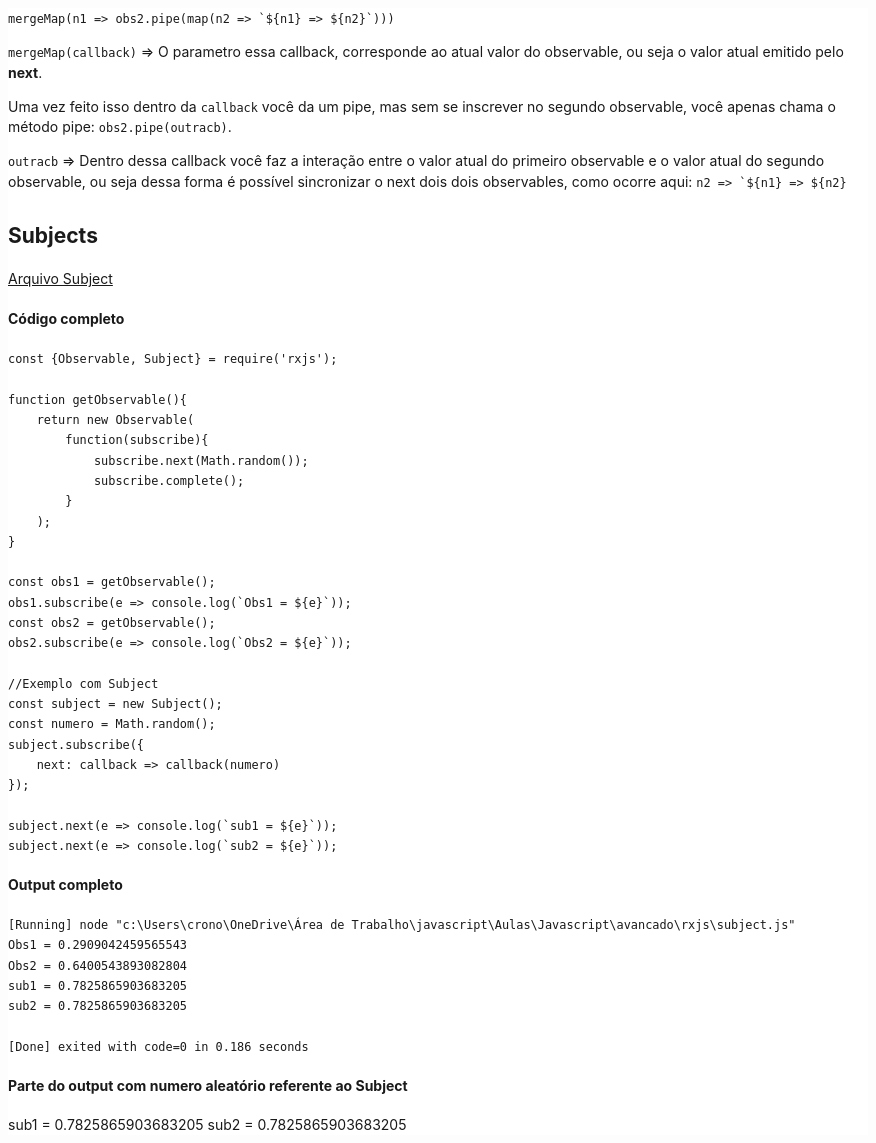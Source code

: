    mergeMap(n1 => obs2.pipe(map(n2 => `${n1} => ${n2}`))) 

`mergeMap(callback)` => O parametro essa callback, corresponde ao atual valor do observable, ou seja o valor atual emitido pelo **next**.

Uma vez feito isso dentro da `callback` você da um pipe, mas sem se inscrever no segundo observable, você apenas chama o método pipe: `obs2.pipe(outracb)`.

`outracb` => Dentro dessa callback você faz a interação entre o valor atual do primeiro observable e o valor atual do segundo observable, ou seja dessa forma é possível sincronizar o next dois dois observables, como ocorre aqui: ``n2 => `${n1} => ${n2}``

## Subjects
[Arquivo Subject](rxjs/subject.js)
#### Código completo
    const {Observable, Subject} = require('rxjs');

    function getObservable(){
        return new Observable(
            function(subscribe){
                subscribe.next(Math.random());
                subscribe.complete();
            }
        );
    }

    const obs1 = getObservable();
    obs1.subscribe(e => console.log(`Obs1 = ${e}`));
    const obs2 = getObservable();
    obs2.subscribe(e => console.log(`Obs2 = ${e}`));

    //Exemplo com Subject
    const subject = new Subject(); 
    const numero = Math.random();
    subject.subscribe({
        next: callback => callback(numero)
    });        

    subject.next(e => console.log(`sub1 = ${e}`));
    subject.next(e => console.log(`sub2 = ${e}`));
#### Output completo
    [Running] node "c:\Users\crono\OneDrive\Área de Trabalho\javascript\Aulas\Javascript\avancado\rxjs\subject.js"
    Obs1 = 0.2909042459565543
    Obs2 = 0.6400543893082804
    sub1 = 0.7825865903683205
    sub2 = 0.7825865903683205

    [Done] exited with code=0 in 0.186 seconds

#### Parte do output com numero aleatório referente ao Subject
sub1 = 0.7825865903683205
sub2 = 0.7825865903683205
